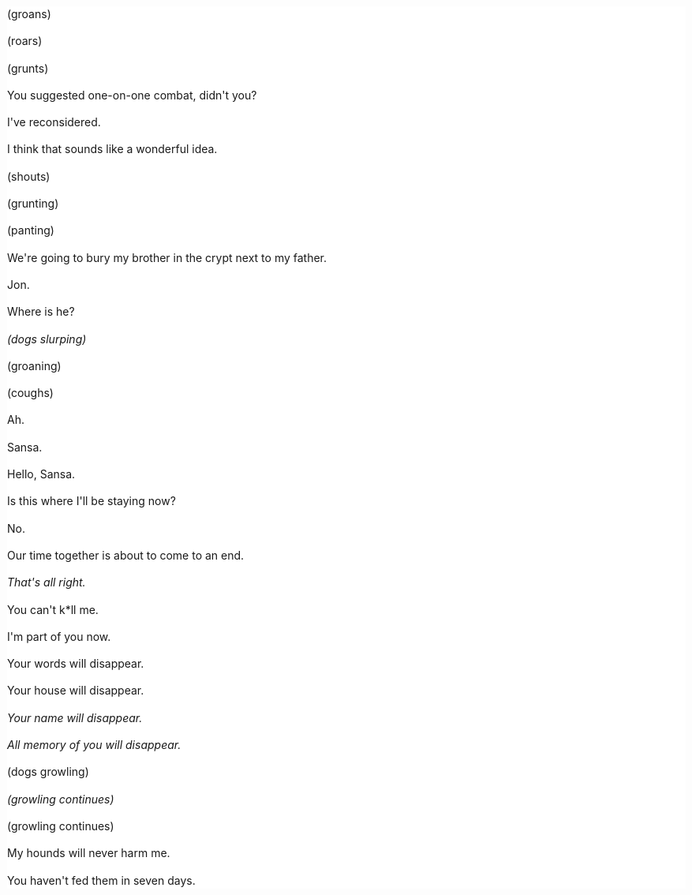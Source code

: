 (groans)

(roars)

(grunts)

You suggested one-on-one combat, didn't you?

I've reconsidered.

I think that sounds like a wonderful idea.

(shouts)

(grunting)

(panting)

We're going to bury my brother in the crypt next to my father.

Jon.

Where is he?

_(dogs slurping)_

(groaning)

(coughs)

Ah.

Sansa.

Hello, Sansa.

Is this where I'll be staying now?

No.

Our time together is about to come to an end.

_That's all right._

You can't k\*ll me.

I'm part of you now.

Your words will disappear.

Your house will disappear.

_Your name will disappear._

_All memory of you will disappear._

(dogs growling)

_(growling continues)_

(growling continues)

My hounds will never harm me.

You haven't fed them in seven days.
